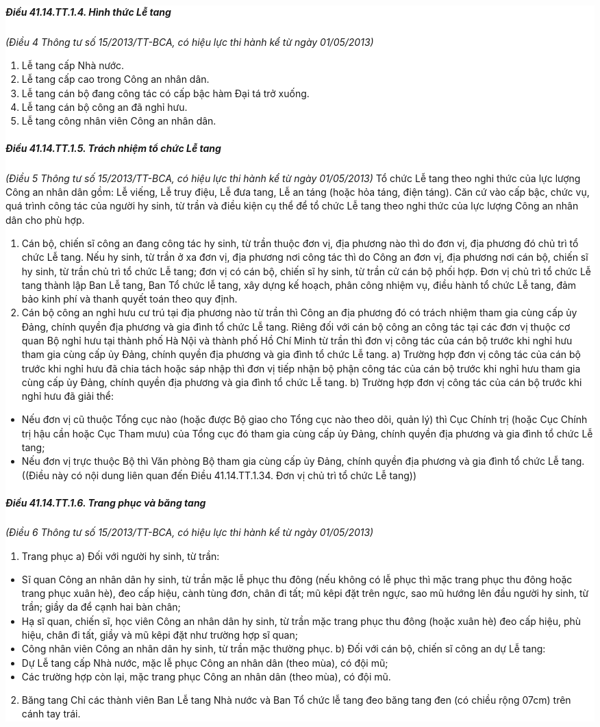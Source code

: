 ##### Điều 41.14.TT.1.4. Hình thức Lễ tang
*(Điều 4 Thông tư số 15/2013/TT-BCA, có hiệu lực thi hành kể từ ngày 01/05/2013)*
1. Lễ tang cấp Nhà nước.
2. Lễ tang cấp cao trong Công an nhân dân.
3. Lễ tang cán bộ đang công tác có cấp bậc hàm Đại tá trở xuống.
4. Lễ tang cán bộ công an đã nghỉ hưu.
5. Lễ tang công nhân viên Công an nhân dân.

##### Điều 41.14.TT.1.5. Trách nhiệm tổ chức Lễ tang
*(Điều 5 Thông tư số 15/2013/TT-BCA, có hiệu lực thi hành kể từ ngày 01/05/2013)*
Tổ chức Lễ tang theo nghi thức của lực lượng Công an nhân dân gồm: Lễ viếng, Lễ truy điệu, Lễ đưa tang, Lễ an táng (hoặc hỏa táng, điện táng). Căn cứ vào cấp bậc, chức vụ, quá trình công tác của người hy sinh, từ trần và điều kiện cụ thể để tổ chức Lễ tang theo nghi thức của lực lượng Công an nhân dân cho phù hợp.
1. Cán bộ, chiến sĩ công an đang công tác hy sinh, từ trần thuộc đơn vị, địa phương nào thì do đơn vị, địa phương đó chủ trì tổ chức Lễ tang. Nếu hy sinh, từ trần ở xa đơn vị, địa phương nơi công tác thì do Công an đơn vị, địa phương nơi cán bộ, chiến sĩ hy sinh, từ trần chủ trì tổ chức Lễ tang; đơn vị có cán bộ, chiến sĩ hy sinh, từ trần cử cán bộ phối hợp.
Đơn vị chủ trì tổ chức Lễ tang thành lập Ban Lễ tang, Ban Tổ chức lễ tang, xây dựng kế hoạch, phân công nhiệm vụ, điều hành tổ chức Lễ tang, đảm bảo kinh phí và thanh quyết toán theo quy định.
2. Cán bộ công an nghỉ hưu cư trú tại địa phương nào từ trần thì Công an địa phương đó có trách nhiệm tham gia cùng cấp ủy Đảng, chính quyền địa phương và gia đình tổ chức Lễ tang. Riêng đối với cán bộ công an công tác tại các đơn vị thuộc cơ quan Bộ nghỉ hưu tại thành phố Hà Nội và thành phố Hồ Chí Minh từ trần thì đơn vị công tác của cán bộ trước khi nghỉ hưu tham gia cùng cấp ủy Đảng, chính quyền địa phương và gia đình tổ chức Lễ tang.
a) Trường hợp đơn vị công tác của cán bộ trước khi nghỉ hưu đã chia tách hoặc sáp nhập thì đơn vị tiếp nhận bộ phận công tác của cán bộ trước khi nghỉ hưu tham gia cùng cấp ủy Đảng, chính quyền địa phương và gia đình tổ chức Lễ tang.
b) Trường hợp đơn vị công tác của cán bộ trước khi nghỉ hưu đã giải thể:
- Nếu đơn vị cũ thuộc Tổng cục nào (hoặc được Bộ giao cho Tổng cục nào theo dõi, quản lý) thì Cục Chính trị (hoặc Cục Chính trị hậu cần hoặc Cục Tham mưu) của Tổng cục đó tham gia cùng cấp ủy Đảng, chính quyền địa phương và gia đình tổ chức Lễ tang;
- Nếu đơn vị trực thuộc Bộ thì Văn phòng Bộ tham gia cùng cấp ủy Đảng, chính quyền địa phương và gia đình tổ chức Lễ tang.
((Điều này có nội dung liên quan đến Điều 41.14.TT.1.34. Đơn vị chủ trì tổ chức Lễ tang))

##### Điều 41.14.TT.1.6. Trang phục và băng tang
*(Điều 6 Thông tư số 15/2013/TT-BCA, có hiệu lực thi hành kể từ ngày 01/05/2013)*
1. Trang phục
a) Đối với người hy sinh, từ trần:
- Sĩ quan Công an nhân dân hy sinh, từ trần mặc lễ phục thu đông (nếu không có lễ phục thì mặc trang phục thu đông hoặc trang phục xuân hè), đeo cấp hiệu, cành tùng đơn, chân đi tất; mũ kêpi đặt trên ngực, sao mũ hướng lên đầu người hy sinh, từ trần; giầy da để cạnh hai bàn chân;
- Hạ sĩ quan, chiến sĩ, học viên Công an nhân dân hy sinh, từ trần mặc trang phục thu đông (hoặc xuân hè) đeo cấp hiệu, phù hiệu, chân đi tất, giầy và mũ kêpi đặt như trường hợp sĩ quan;
- Công nhân viên Công an nhân dân hy sinh, từ trần mặc thường phục.
b) Đối với cán bộ, chiến sĩ công an dự Lễ tang:
- Dự Lễ tang cấp Nhà nước, mặc lễ phục Công an nhân dân (theo mùa), có đội mũ;
- Các trường hợp còn lại, mặc trang phục Công an nhân dân (theo mùa), có đội mũ.
2. Băng tang
Chỉ các thành viên Ban Lễ tang Nhà nước và Ban Tổ chức lễ tang đeo băng tang đen (có chiều rộng 07cm) trên cánh tay trái.
